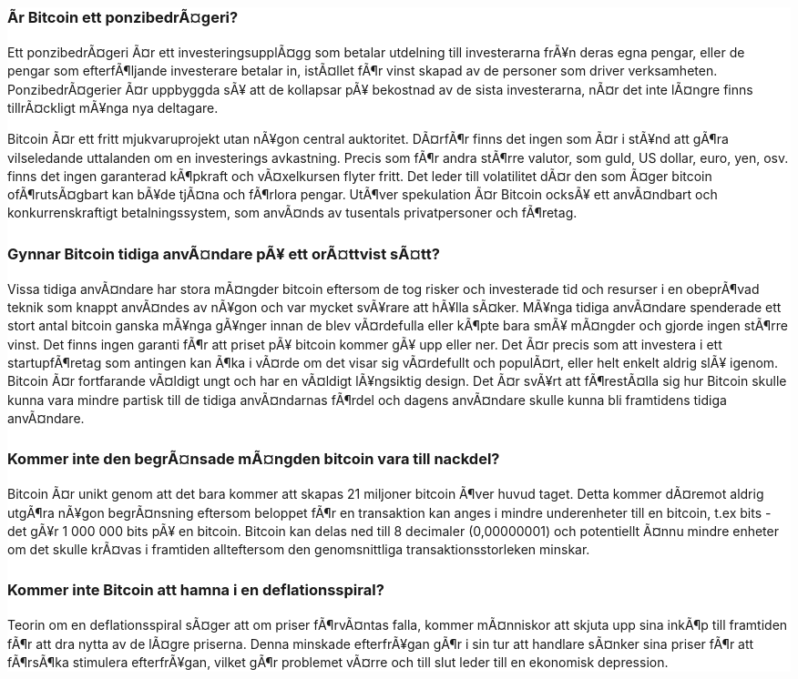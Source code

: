 ### Ãr Bitcoin ett ponzibedrÃ¤geri?

Ett ponzibedrÃ¤geri Ã¤r ett investeringsupplÃ¤gg som betalar utdelning till
investerarna frÃ¥n deras egna pengar, eller de pengar som efterfÃ¶ljande
investerare betalar in, istÃ¤llet fÃ¶r vinst skapad av de personer som driver
verksamheten. PonzibedrÃ¤gerier Ã¤r uppbyggda sÃ¥ att de kollapsar pÃ¥
bekostnad av de sista investerarna, nÃ¤r det inte lÃ¤ngre finns tillrÃ¤ckligt
mÃ¥nga nya deltagare.

Bitcoin Ã¤r ett fritt mjukvaruprojekt utan nÃ¥gon central auktoritet. DÃ¤rfÃ¶r
finns det ingen som Ã¤r i stÃ¥nd att gÃ¶ra vilseledande uttalanden om en
investerings avkastning. Precis som fÃ¶r andra stÃ¶rre valutor, som guld, US
dollar, euro, yen, osv. finns det ingen garanterad kÃ¶pkraft och vÃ¤xelkursen
flyter fritt. Det leder till volatilitet dÃ¤r den som Ã¤ger bitcoin
ofÃ¶rutsÃ¤gbart kan bÃ¥de tjÃ¤na och fÃ¶rlora pengar. UtÃ¶ver spekulation Ã¤r
Bitcoin ocksÃ¥ ett anvÃ¤ndbart och konkurrenskraftigt betalningssystem, som
anvÃ¤nds av tusentals privatpersoner och fÃ¶retag.

### Gynnar Bitcoin tidiga anvÃ¤ndare pÃ¥ ett orÃ¤ttvist sÃ¤tt?

Vissa tidiga anvÃ¤ndare har stora mÃ¤ngder bitcoin eftersom de tog risker och
investerade tid och resurser i en obeprÃ¶vad teknik som knappt anvÃ¤ndes av
nÃ¥gon och var mycket svÃ¥rare att hÃ¥lla sÃ¤ker. MÃ¥nga tidiga anvÃ¤ndare
spenderade ett stort antal bitcoin ganska mÃ¥nga gÃ¥nger innan de blev
vÃ¤rdefulla eller kÃ¶pte bara smÃ¥ mÃ¤ngder och gjorde ingen stÃ¶rre vinst.
Det finns ingen garanti fÃ¶r att priset pÃ¥ bitcoin kommer gÃ¥ upp eller ner.
Det Ã¤r precis som att investera i ett startupfÃ¶retag som antingen kan Ã¶ka i
vÃ¤rde om det visar sig vÃ¤rdefullt och populÃ¤rt, eller helt enkelt aldrig
slÃ¥ igenom. Bitcoin Ã¤r fortfarande vÃ¤ldigt ungt och har en vÃ¤ldigt
lÃ¥ngsiktig design. Det Ã¤r svÃ¥rt att fÃ¶restÃ¤lla sig hur Bitcoin skulle
kunna vara mindre partisk till de tidiga anvÃ¤ndarnas fÃ¶rdel och dagens
anvÃ¤ndare skulle kunna bli framtidens tidiga anvÃ¤ndare.

### Kommer inte den begrÃ¤nsade mÃ¤ngden bitcoin vara till nackdel?

Bitcoin Ã¤r unikt genom att det bara kommer att skapas 21 miljoner bitcoin
Ã¶ver huvud taget. Detta kommer dÃ¤remot aldrig utgÃ¶ra nÃ¥gon begrÃ¤nsning
eftersom beloppet fÃ¶r en transaktion kan anges i mindre underenheter till en
bitcoin, t.ex bits - det gÃ¥r 1 000 000 bits pÃ¥ en bitcoin. Bitcoin kan delas
ned till 8 decimaler (0,00000001) och potentiellt Ã¤nnu mindre enheter om det
skulle krÃ¤vas i framtiden allteftersom den genomsnittliga
transaktionsstorleken minskar.

### Kommer inte Bitcoin att hamna i en deflationsspiral?

Teorin om en deflationsspiral sÃ¤ger att om priser fÃ¶rvÃ¤ntas falla, kommer
mÃ¤nniskor att skjuta upp sina inkÃ¶p till framtiden fÃ¶r att dra nytta av de
lÃ¤gre priserna. Denna minskade efterfrÃ¥gan gÃ¶r i sin tur att handlare
sÃ¤nker sina priser fÃ¶r att fÃ¶rsÃ¶ka stimulera efterfrÃ¥gan, vilket gÃ¶r
problemet vÃ¤rre och till slut leder till en ekonomisk depression.
